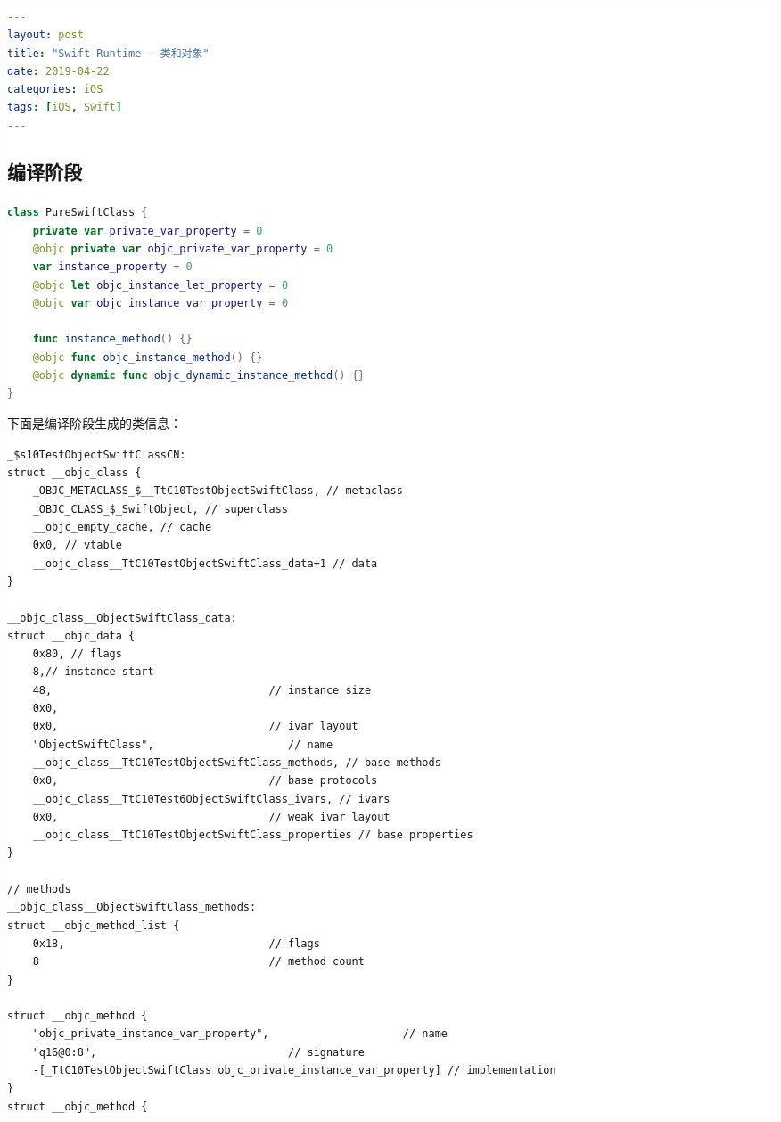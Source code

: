 ```yaml
---
layout: post
title: "Swift Runtime - 类和对象"
date: 2019-04-22
categories: iOS
tags: [iOS, Swift]
---
```


## 编译阶段
```swift
class PureSwiftClass {
    private var private_var_property = 0
    @objc private var objc_private_var_property = 0
    var instance_property = 0
    @objc let objc_instance_let_property = 0
    @objc var objc_instance_var_property = 0

    func instance_method() {}
    @objc func objc_instance_method() {}
    @objc dynamic func objc_dynamic_instance_method() {}
}
```
下面是编译阶段生成的类信息：
```
_$s10TestObjectSwiftClassCN:
struct __objc_class {
    _OBJC_METACLASS_$__TtC10TestObjectSwiftClass, // metaclass
    _OBJC_CLASS_$_SwiftObject, // superclass
    __objc_empty_cache, // cache
    0x0, // vtable
    __objc_class__TtC10TestObjectSwiftClass_data+1 // data
}

__objc_class__ObjectSwiftClass_data:
struct __objc_data {
    0x80, // flags
    8,// instance start
    48,                                  // instance size
    0x0,
    0x0,                                 // ivar layout
    "ObjectSwiftClass",                     // name
    __objc_class__TtC10TestObjectSwiftClass_methods, // base methods
    0x0,                                 // base protocols
    __objc_class__TtC10Test6ObjectSwiftClass_ivars, // ivars
    0x0,                                 // weak ivar layout
    __objc_class__TtC10TestObjectSwiftClass_properties // base properties
}

// methods
__objc_class__ObjectSwiftClass_methods:
struct __objc_method_list { 
    0x18,                                // flags
    8                                    // method count
}

struct __objc_method {                                 
    "objc_private_instance_var_property",                     // name
    "q16@0:8",                              // signature
    -[_TtC10TestObjectSwiftClass objc_private_instance_var_property] // implementation
}
struct __objc_method {                                 
```